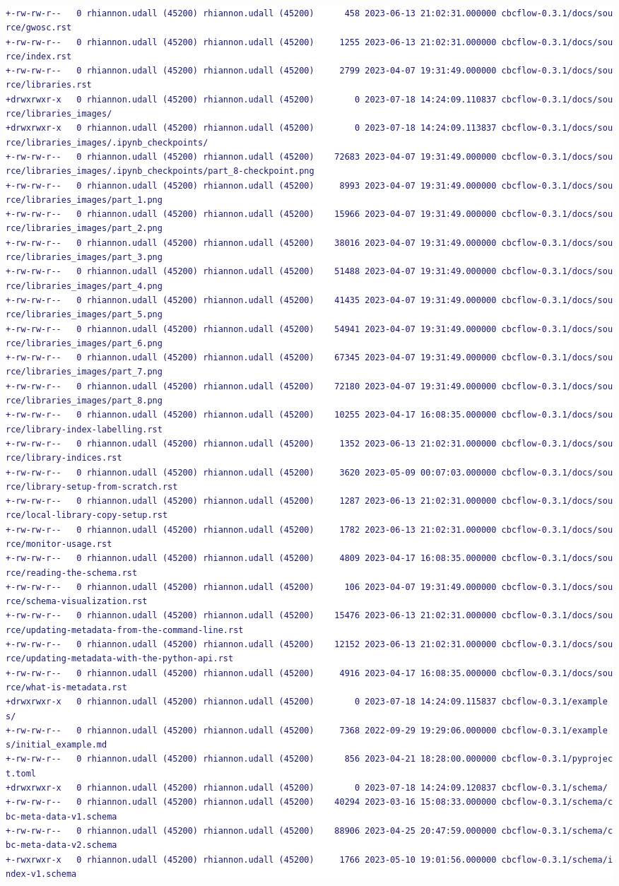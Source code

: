```diff
+-rw-rw-r--   0 rhiannon.udall (45200) rhiannon.udall (45200)      458 2023-06-13 21:02:31.000000 cbcflow-0.3.1/docs/source/gwosc.rst
+-rw-rw-r--   0 rhiannon.udall (45200) rhiannon.udall (45200)     1255 2023-06-13 21:02:31.000000 cbcflow-0.3.1/docs/source/index.rst
+-rw-rw-r--   0 rhiannon.udall (45200) rhiannon.udall (45200)     2799 2023-04-07 19:31:49.000000 cbcflow-0.3.1/docs/source/libraries.rst
+drwxrwxr-x   0 rhiannon.udall (45200) rhiannon.udall (45200)        0 2023-07-18 14:24:09.110837 cbcflow-0.3.1/docs/source/libraries_images/
+drwxrwxr-x   0 rhiannon.udall (45200) rhiannon.udall (45200)        0 2023-07-18 14:24:09.113837 cbcflow-0.3.1/docs/source/libraries_images/.ipynb_checkpoints/
+-rw-rw-r--   0 rhiannon.udall (45200) rhiannon.udall (45200)    72683 2023-04-07 19:31:49.000000 cbcflow-0.3.1/docs/source/libraries_images/.ipynb_checkpoints/part_8-checkpoint.png
+-rw-rw-r--   0 rhiannon.udall (45200) rhiannon.udall (45200)     8993 2023-04-07 19:31:49.000000 cbcflow-0.3.1/docs/source/libraries_images/part_1.png
+-rw-rw-r--   0 rhiannon.udall (45200) rhiannon.udall (45200)    15966 2023-04-07 19:31:49.000000 cbcflow-0.3.1/docs/source/libraries_images/part_2.png
+-rw-rw-r--   0 rhiannon.udall (45200) rhiannon.udall (45200)    38016 2023-04-07 19:31:49.000000 cbcflow-0.3.1/docs/source/libraries_images/part_3.png
+-rw-rw-r--   0 rhiannon.udall (45200) rhiannon.udall (45200)    51488 2023-04-07 19:31:49.000000 cbcflow-0.3.1/docs/source/libraries_images/part_4.png
+-rw-rw-r--   0 rhiannon.udall (45200) rhiannon.udall (45200)    41435 2023-04-07 19:31:49.000000 cbcflow-0.3.1/docs/source/libraries_images/part_5.png
+-rw-rw-r--   0 rhiannon.udall (45200) rhiannon.udall (45200)    54941 2023-04-07 19:31:49.000000 cbcflow-0.3.1/docs/source/libraries_images/part_6.png
+-rw-rw-r--   0 rhiannon.udall (45200) rhiannon.udall (45200)    67345 2023-04-07 19:31:49.000000 cbcflow-0.3.1/docs/source/libraries_images/part_7.png
+-rw-rw-r--   0 rhiannon.udall (45200) rhiannon.udall (45200)    72180 2023-04-07 19:31:49.000000 cbcflow-0.3.1/docs/source/libraries_images/part_8.png
+-rw-rw-r--   0 rhiannon.udall (45200) rhiannon.udall (45200)    10255 2023-04-17 16:08:35.000000 cbcflow-0.3.1/docs/source/library-index-labelling.rst
+-rw-rw-r--   0 rhiannon.udall (45200) rhiannon.udall (45200)     1352 2023-06-13 21:02:31.000000 cbcflow-0.3.1/docs/source/library-indices.rst
+-rw-rw-r--   0 rhiannon.udall (45200) rhiannon.udall (45200)     3620 2023-05-09 00:07:03.000000 cbcflow-0.3.1/docs/source/library-setup-from-scratch.rst
+-rw-rw-r--   0 rhiannon.udall (45200) rhiannon.udall (45200)     1287 2023-06-13 21:02:31.000000 cbcflow-0.3.1/docs/source/local-library-copy-setup.rst
+-rw-rw-r--   0 rhiannon.udall (45200) rhiannon.udall (45200)     1782 2023-06-13 21:02:31.000000 cbcflow-0.3.1/docs/source/monitor-usage.rst
+-rw-rw-r--   0 rhiannon.udall (45200) rhiannon.udall (45200)     4809 2023-04-17 16:08:35.000000 cbcflow-0.3.1/docs/source/reading-the-schema.rst
+-rw-rw-r--   0 rhiannon.udall (45200) rhiannon.udall (45200)      106 2023-04-07 19:31:49.000000 cbcflow-0.3.1/docs/source/schema-visualization.rst
+-rw-rw-r--   0 rhiannon.udall (45200) rhiannon.udall (45200)    15476 2023-06-13 21:02:31.000000 cbcflow-0.3.1/docs/source/updating-metadata-from-the-command-line.rst
+-rw-rw-r--   0 rhiannon.udall (45200) rhiannon.udall (45200)    12152 2023-06-13 21:02:31.000000 cbcflow-0.3.1/docs/source/updating-metadata-with-the-python-api.rst
+-rw-rw-r--   0 rhiannon.udall (45200) rhiannon.udall (45200)     4916 2023-04-17 16:08:35.000000 cbcflow-0.3.1/docs/source/what-is-metadata.rst
+drwxrwxr-x   0 rhiannon.udall (45200) rhiannon.udall (45200)        0 2023-07-18 14:24:09.115837 cbcflow-0.3.1/examples/
+-rw-rw-r--   0 rhiannon.udall (45200) rhiannon.udall (45200)     7368 2022-09-29 19:29:06.000000 cbcflow-0.3.1/examples/initial_example.md
+-rw-rw-r--   0 rhiannon.udall (45200) rhiannon.udall (45200)      856 2023-04-21 18:28:00.000000 cbcflow-0.3.1/pyproject.toml
+drwxrwxr-x   0 rhiannon.udall (45200) rhiannon.udall (45200)        0 2023-07-18 14:24:09.120837 cbcflow-0.3.1/schema/
+-rw-rw-r--   0 rhiannon.udall (45200) rhiannon.udall (45200)    40294 2023-03-16 15:08:33.000000 cbcflow-0.3.1/schema/cbc-meta-data-v1.schema
+-rw-rw-r--   0 rhiannon.udall (45200) rhiannon.udall (45200)    88906 2023-04-25 20:47:59.000000 cbcflow-0.3.1/schema/cbc-meta-data-v2.schema
+-rwxrwxr-x   0 rhiannon.udall (45200) rhiannon.udall (45200)     1766 2023-05-10 19:01:56.000000 cbcflow-0.3.1/schema/index-v1.schema
```